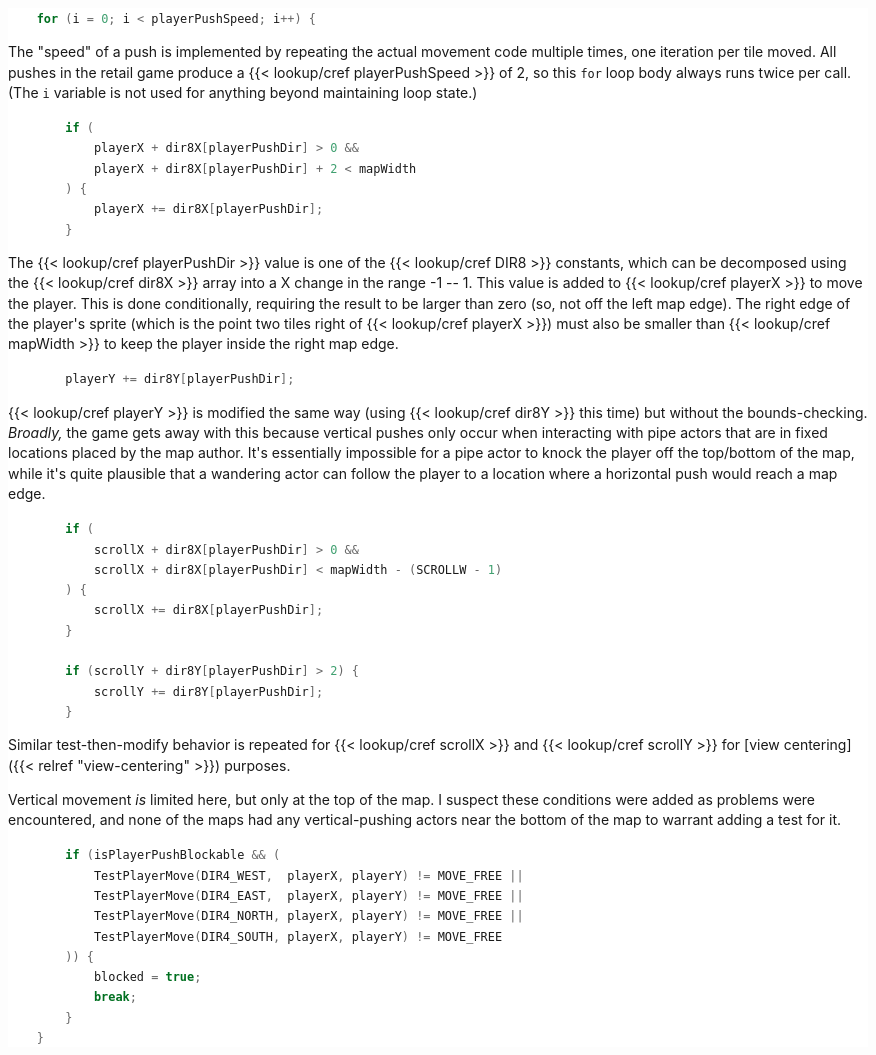 ```c
    for (i = 0; i < playerPushSpeed; i++) {
```

The "speed" of a push is implemented by repeating the actual movement code multiple times, one iteration per tile moved. All pushes in the retail game produce a {{< lookup/cref playerPushSpeed >}} of 2, so this `for` loop body always runs twice per call. (The `i` variable is not used for anything beyond maintaining loop state.)

```c
        if (
            playerX + dir8X[playerPushDir] > 0 &&
            playerX + dir8X[playerPushDir] + 2 < mapWidth
        ) {
            playerX += dir8X[playerPushDir];
        }
```

The {{< lookup/cref playerPushDir >}} value is one of the {{< lookup/cref DIR8 >}} constants, which can be decomposed using the {{< lookup/cref dir8X >}} array into a X change in the range -1 -- 1. This value is added to {{< lookup/cref playerX >}} to move the player. This is done conditionally, requiring the result to be larger than zero (so, not off the left map edge). The right edge of the player's sprite (which is the point two tiles right of {{< lookup/cref playerX >}}) must also be smaller than {{< lookup/cref mapWidth >}} to keep the player inside the right map edge.

```c
        playerY += dir8Y[playerPushDir];
```

{{< lookup/cref playerY >}} is modified the same way (using {{< lookup/cref dir8Y >}} this time) but without the bounds-checking. _Broadly,_ the game gets away with this because vertical pushes only occur when interacting with pipe actors that are in fixed locations placed by the map author. It's essentially impossible for a pipe actor to knock the player off the top/bottom of the map, while it's quite plausible that a wandering actor can follow the player to a location where a horizontal push would reach a map edge.

```c
        if (
            scrollX + dir8X[playerPushDir] > 0 &&
            scrollX + dir8X[playerPushDir] < mapWidth - (SCROLLW - 1)
        ) {
            scrollX += dir8X[playerPushDir];
        }

        if (scrollY + dir8Y[playerPushDir] > 2) {
            scrollY += dir8Y[playerPushDir];
        }
```

Similar test-then-modify behavior is repeated for {{< lookup/cref scrollX >}} and {{< lookup/cref scrollY >}} for [view centering]({{< relref "view-centering" >}}) purposes.

Vertical movement _is_ limited here, but only at the top of the map. I suspect these conditions were added as problems were encountered, and none of the maps had any vertical-pushing actors near the bottom of the map to warrant adding a test for it.

```c
        if (isPlayerPushBlockable && (
            TestPlayerMove(DIR4_WEST,  playerX, playerY) != MOVE_FREE ||
            TestPlayerMove(DIR4_EAST,  playerX, playerY) != MOVE_FREE ||
            TestPlayerMove(DIR4_NORTH, playerX, playerY) != MOVE_FREE ||
            TestPlayerMove(DIR4_SOUTH, playerX, playerY) != MOVE_FREE
        )) {
            blocked = true;
            break;
        }
    }
```


[^recoil-demo]: This case is rare, but it was captured in one of the stock demo files. In episode one, when the demo reaches map four, there is a sequence of pounces at the start of the level: The player destroys five {{< lookup/actor type=119 strip=true plural=true >}} in four pounces, then continues on to pounce two {{< lookup/actor type=118 plural=true >}} without touching the ground. The first {{< lookup/actor 118 >}} is pounced while the player is still recoiling from the last {{< lookup/actor type=119 strip=true >}}, even though they were no longer rising at that moment.